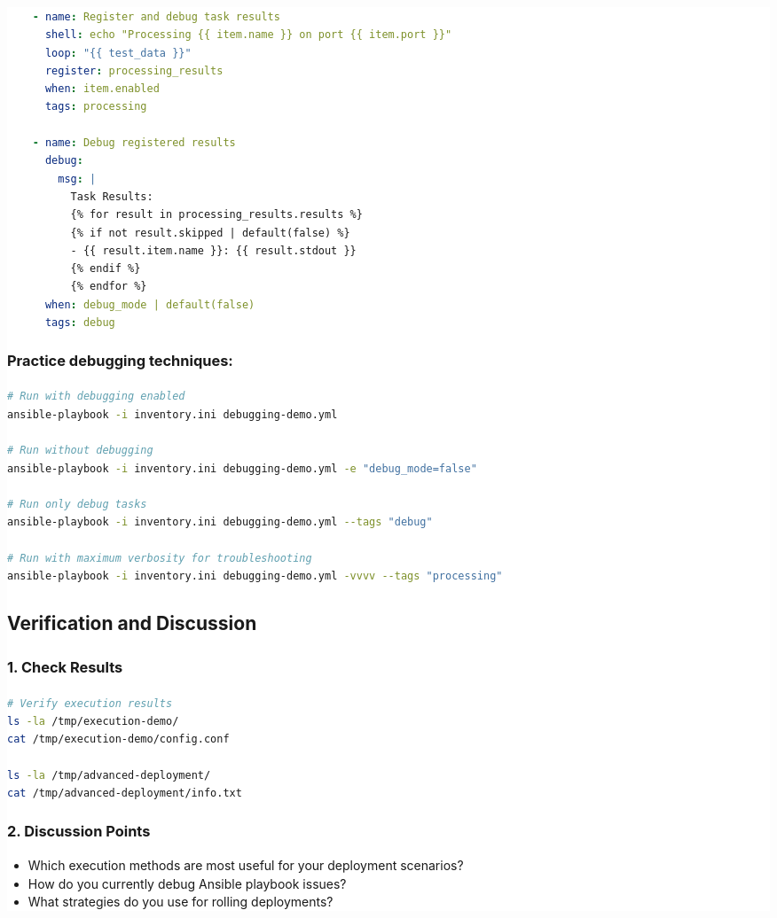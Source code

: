 ```yaml
    - name: Register and debug task results
      shell: echo "Processing {{ item.name }} on port {{ item.port }}"
      loop: "{{ test_data }}"
      register: processing_results
      when: item.enabled
      tags: processing
    
    - name: Debug registered results
      debug:
        msg: |
          Task Results:
          {% for result in processing_results.results %}
          {% if not result.skipped | default(false) %}
          - {{ result.item.name }}: {{ result.stdout }}
          {% endif %}
          {% endfor %}
      when: debug_mode | default(false)
      tags: debug
```

### Practice debugging techniques:
```bash
# Run with debugging enabled
ansible-playbook -i inventory.ini debugging-demo.yml

# Run without debugging
ansible-playbook -i inventory.ini debugging-demo.yml -e "debug_mode=false"

# Run only debug tasks
ansible-playbook -i inventory.ini debugging-demo.yml --tags "debug"

# Run with maximum verbosity for troubleshooting
ansible-playbook -i inventory.ini debugging-demo.yml -vvvv --tags "processing"
```

## Verification and Discussion

### 1. Check Results
```bash
# Verify execution results
ls -la /tmp/execution-demo/
cat /tmp/execution-demo/config.conf

ls -la /tmp/advanced-deployment/
cat /tmp/advanced-deployment/info.txt
```

### 2. Discussion Points
- Which execution methods are most useful for your deployment scenarios?
- How do you currently debug Ansible playbook issues?
- What strategies do you use for rolling deployments?
